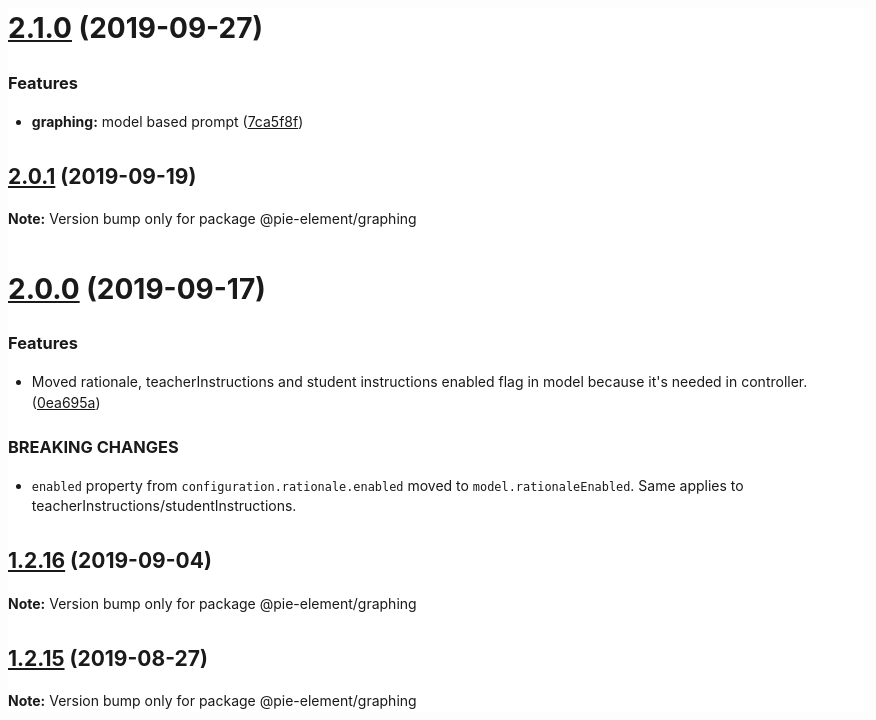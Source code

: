 



# [2.1.0](https://github.com/pie-framework/pie-elements/compare/@pie-element/graphing@2.0.1...@pie-element/graphing@2.1.0) (2019-09-27)


### Features

* **graphing:** model based prompt ([7ca5f8f](https://github.com/pie-framework/pie-elements/commit/7ca5f8f))





## [2.0.1](https://github.com/pie-framework/pie-elements/compare/@pie-element/graphing@2.0.0...@pie-element/graphing@2.0.1) (2019-09-19)

**Note:** Version bump only for package @pie-element/graphing





# [2.0.0](https://github.com/pie-framework/pie-elements/compare/@pie-element/graphing@1.2.16...@pie-element/graphing@2.0.0) (2019-09-17)


### Features

* Moved rationale, teacherInstructions and student instructions enabled flag in model because it's needed in controller. ([0ea695a](https://github.com/pie-framework/pie-elements/commit/0ea695a))


### BREAKING CHANGES

* `enabled` property from `configuration.rationale.enabled` moved to `model.rationaleEnabled`. Same applies to teacherInstructions/studentInstructions.





## [1.2.16](https://github.com/pie-framework/pie-elements/compare/@pie-element/graphing@1.2.15...@pie-element/graphing@1.2.16) (2019-09-04)

**Note:** Version bump only for package @pie-element/graphing





## [1.2.15](https://github.com/pie-framework/pie-elements/compare/@pie-element/graphing@1.2.14...@pie-element/graphing@1.2.15) (2019-08-27)

**Note:** Version bump only for package @pie-element/graphing





